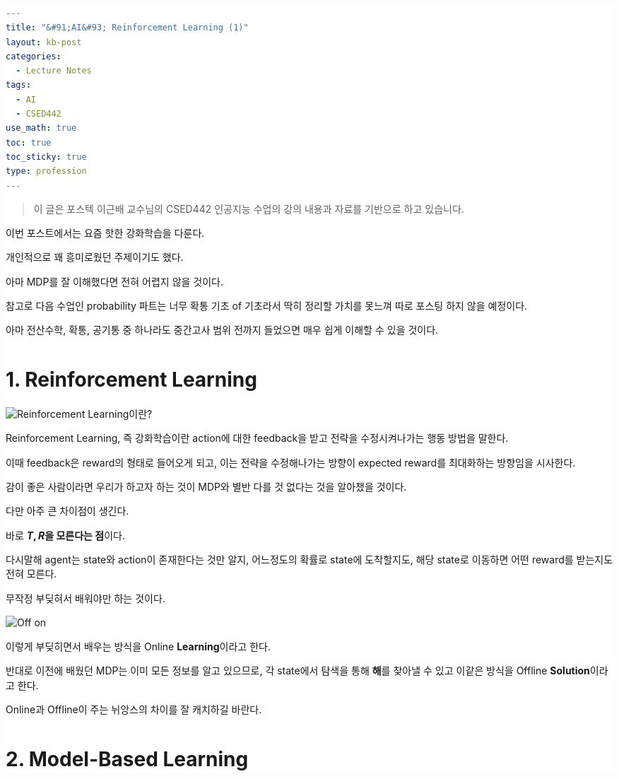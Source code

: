 ```yaml
---
title: "&#91;AI&#93; Reinforcement Learning (1)"
layout: kb-post
categories:
  - Lecture Notes
tags:
  - AI
  - CSED442
use_math: true
toc: true
toc_sticky: true
type: profession
---
```


> 이 글은 포스텍 이근배 교수님의 CSED442 인공지능 수업의 강의 내용과 자료를 기반으로 하고 있습니다.

이번 포스트에서는 요즘 핫한 강화학습을 다룬다.

개인적으로 꽤 흥미로웠던 주제이기도 했다.

아마 MDP를 잘 이해했다면 전혀 어렵지 않을 것이다.

참고로 다음 수업인 probability 파트는 너무 확통 기초 of 기초라서 딱히 정리할 가치를 못느껴 따로 포스팅 하지 않을 예정이다.

아마 전산수학, 확통, 공기통 중 하나라도 중간고사 범위 전까지 들었으면 매우 쉽게 이해할 수 있을 것이다.

# 1. Reinforcement Learning

![Reinforcement Learning이란?][I_1]

Reinforcement Learning, 즉 강화학습이란 action에 대한 feedback을 받고 전략을 수정시켜나가는 행동 방법을 말한다.

이때 feedback은 reward의 형태로 들어오게 되고, 이는 전략을 수정해나가는 방향이 expected reward를 최대화하는 방향임을 시사한다.

감이 좋은 사람이라면 우리가 하고자 하는 것이 MDP와 별반 다를 것 없다는 것을 알아챘을 것이다.

다만 아주 큰 차이점이 생긴다.

바로 **$T, R$을 모른다는 점**이다.

다시말해 agent는 state와 action이 존재한다는 것만 알지, 어느정도의 확률로 state에 도착할지도, 해당 state로 이동하면 어떤 reward를 받는지도 전혀 모른다.

무작정 부딪혀서 배워야만 하는 것이다.

![Off on][I_2]

이렇게 부딪히면서 배우는 방식을 Online **Learning**이라고 한다.

반대로 이전에 배웠던 MDP는 이미 모든 정보를 알고 있으므로, 각 state에서 탐색을 통해 **해**를 찾아낼 수 있고 이같은 방식을 Offline **Solution**이라고 한다.

Online과 Offline이 주는 뉘앙스의 차이를 잘 캐치하길 바란다.

# 2. Model-Based Learning


[I_1]: /assets/lecture/ai/6/re.PNG
[I_2]: /assets/lecture/ai/6/ofon.PNG
[I_3]: /assets/lecture/ai/6/example.PNG
[I_4]: /assets/lecture/ai/6/age.PNG
[I_5]: /assets/lecture/ai/6/example_2.PNG
[I_6]: /assets/lecture/ai/6/sample.PNG
[I_7]: /assets/lecture/ai/6/sample_2.PNG
[I_8]: /assets/lecture/ai/6/temp.PNG
[I_9]: /assets/lecture/ai/6/1.png
[I_10]: /assets/lecture/ai/6/2.png
[I_11]: /assets/lecture/ai/6/3.png
[I_12]: /assets/lecture/ai/6/4.png
[I_13]: /assets/lecture/ai/6/5.png
[I_15]: /assets/lecture/ai/6/7.png
[I_16]: /assets/lecture/ai/6/q.PNG
[I_17]: /assets/lecture/ai/6/q_learning.PNG
[I_18]: /assets/lecture/ai/6/sample_3.PNG
[I_19]: /assets/lecture/ai/6/8.png
[I_20]: /assets/lecture/ai/6/9.png
[I_21]: /assets/lecture/ai/6/10.png
[I_22]: /assets/lecture/ai/6/11.png
[I_23]: /assets/lecture/ai/6/12.png
[I_24]: /assets/lecture/ai/6/13.png
[I_25]: /assets/lecture/ai/6/q_learn.gif
[I_26]: /assets/lecture/ai/6/ee.PNG
[I_27]: /assets/lecture/ai/6/exp.PNG
[I_28]: /assets/lecture/ai/6/dis.PNG
[I_29]: /assets/lecture/ai/6/state.PNG
[I_30]: /assets/lecture/ai/6/weight.PNG
[I_31]: /assets/lecture/ai/6/q_l_2.PNG
[I_32]: /assets/lecture/ai/6/qui.PNG
[I_33]: /assets/lecture/ai/6/ans.PNG
[I_34]: /assets/lecture/ai/6/linear.PNG
[I_35]: /assets/lecture/ai/6/error.PNG
[I_36]: /assets/lecture/ai/6/derive.PNG